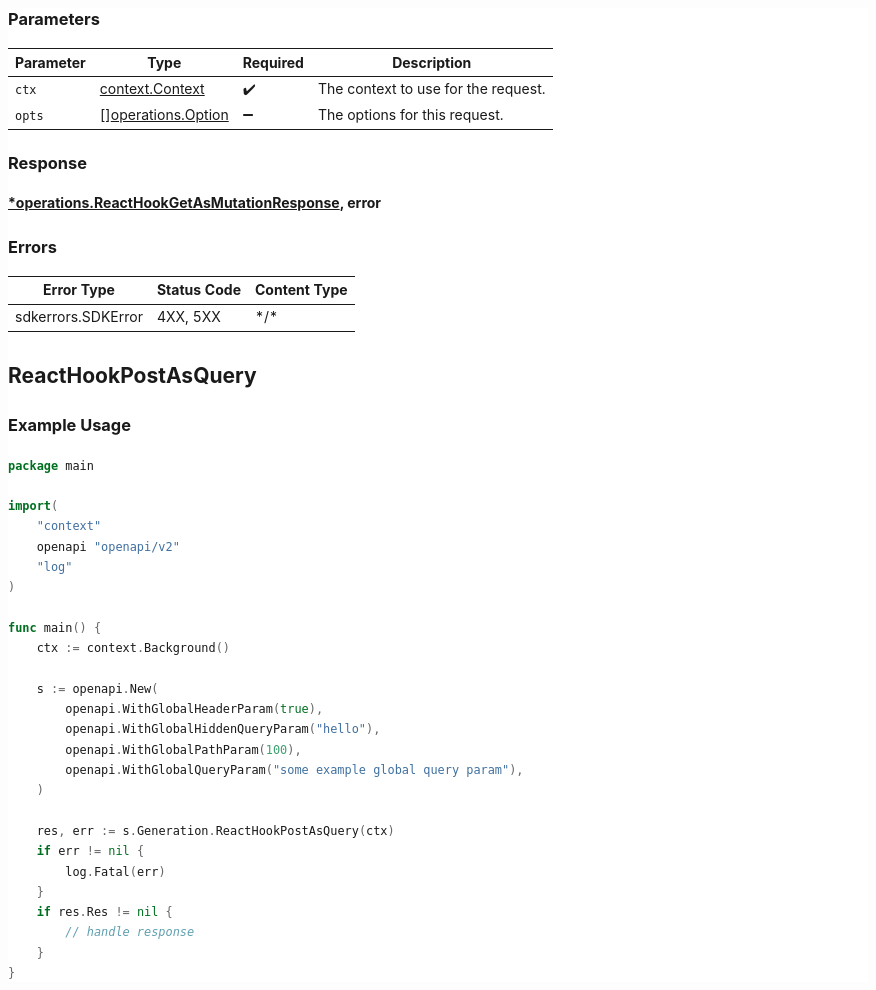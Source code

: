 ### Parameters

| Parameter                                                    | Type                                                         | Required                                                     | Description                                                  |
| ------------------------------------------------------------ | ------------------------------------------------------------ | ------------------------------------------------------------ | ------------------------------------------------------------ |
| `ctx`                                                        | [context.Context](https://pkg.go.dev/context#Context)        | :heavy_check_mark:                                           | The context to use for the request.                          |
| `opts`                                                       | [][operations.Option](../../pkg/models/operations/option.md) | :heavy_minus_sign:                                           | The options for this request.                                |

### Response

**[*operations.ReactHookGetAsMutationResponse](../../pkg/models/operations/reacthookgetasmutationresponse.md), error**

### Errors

| Error Type         | Status Code        | Content Type       |
| ------------------ | ------------------ | ------------------ |
| sdkerrors.SDKError | 4XX, 5XX           | \*/\*              |

## ReactHookPostAsQuery

### Example Usage

```go
package main

import(
	"context"
	openapi "openapi/v2"
	"log"
)

func main() {
    ctx := context.Background()
    
    s := openapi.New(
        openapi.WithGlobalHeaderParam(true),
        openapi.WithGlobalHiddenQueryParam("hello"),
        openapi.WithGlobalPathParam(100),
        openapi.WithGlobalQueryParam("some example global query param"),
    )

    res, err := s.Generation.ReactHookPostAsQuery(ctx)
    if err != nil {
        log.Fatal(err)
    }
    if res.Res != nil {
        // handle response
    }
}
```

